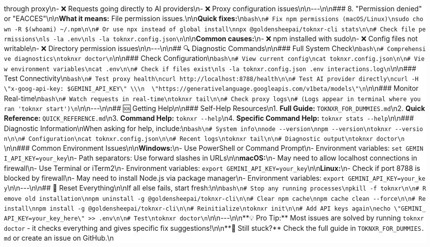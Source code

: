 through proxy\n- ❌ Requests going directly to AI providers\n- ❌ Proxy configuration issues\n\n---\n\n### 8. \"Permission denied\" or \"EACCES\"\n\n**What it means:** File permission issues.\n\n**Quick fixes:**\n```bash\n# Fix npm permissions (macOS/Linux)\nsudo chown -R $(whoami) ~/.npm\n\n# Or use npx instead of global install\nnpx @goldensheepai/toknxr-cli stats\n\n# Check file permissions\nls -la .env\nls -la toknxr.config.json\n```\n\n**Common causes:**\n- ❌ npm installed with sudo\n- ❌ Config files not writable\n- ❌ Directory permission issues\n\n---\n\n## 🔍 Diagnostic Commands\n\n### Full System Check\n```bash\n# Comprehensive diagnostics\ntoknxr doctor\n```\n\n### Check Configuration\n```bash\n# View current config\ncat toknxr.config.json\n\n# View environment variables\ncat .env\n\n# Check if files exist\nls -la toknxr.config.json .env interactions.log\n```\n\n### Test Connectivity\n```bash\n# Test proxy health\ncurl http://localhost:8788/health\n\n# Test AI provider directly\ncurl -H \"x-goog-api-key: $GEMINI_API_KEY\" \\\n  \"https://generativelanguage.googleapis.com/v1beta/models\"\n```\n\n### Monitor Real-time\n```bash\n# Watch requests in real-time\ntoknxr tail\n\n# Check proxy logs\n# (Logs appear in terminal where you ran 'toknxr start')\n```\n\n---\n\n## 🆘 Getting Help\n\n### Self-Help Resources\n1. **Full Guide:** `TOKNXR_FOR_DUMMIES.md`\n2. **Quick Reference:** `QUICK_REFERENCE.md`\n3. **Command Help:** `toknxr --help`\n4. **Specific Command Help:** `toknxr stats --help`\n\n### Diagnostic Information\nWhen asking for help, include:\n```bash\n# System info\nnode --version\nnpm --version\ntoknxr --version\n\n# Configuration\ncat toknxr.config.json\n\n# Recent logs\ntoknxr tail\n\n# Diagnostic output\ntoknxr doctor\n```\n\n### Common Environment Issues\n\n**Windows:**\n- Use PowerShell or Command Prompt\n- Environment variables: `set GEMINI_API_KEY=your_key`\n- Path separators: Use forward slashes in URLs\n\n**macOS:**\n- May need to allow localhost connections in firewall\n- Use Terminal or iTerm2\n- Environment variables: `export GEMINI_API_KEY=your_key`\n\n**Linux:**\n- Check if port 8788 is blocked by firewall\n- May need to install Node.js via package manager\n- Environment variables: `export GEMINI_API_KEY=your_key`\n\n---\n\n## 🔄 Reset Everything\n\nIf all else fails, start fresh:\n\n```bash\n# Stop any running processes\npkill -f toknxr\n\n# Remove old installation\nnpm uninstall -g @goldensheepai/toknxr-cli\n\n# Clear npm cache\nnpm cache clean --force\n\n# Reinstall\nnpm install -g @goldensheepai/toknxr-cli\n\n# Reinitialize\ntoknxr init\n\n# Add API keys again\necho \"GEMINI_API_KEY=your_key_here\" >> .env\n\n# Test\ntoknxr doctor\n```\n\n---\n\n**💡 Pro Tip:** Most issues are solved by running `toknxr doctor` - it checks everything and gives specific fix suggestions!\n\n**🐑 Still stuck?** Check the full guide in `TOKNXR_FOR_DUMMIES.md` or create an issue on GitHub.\n